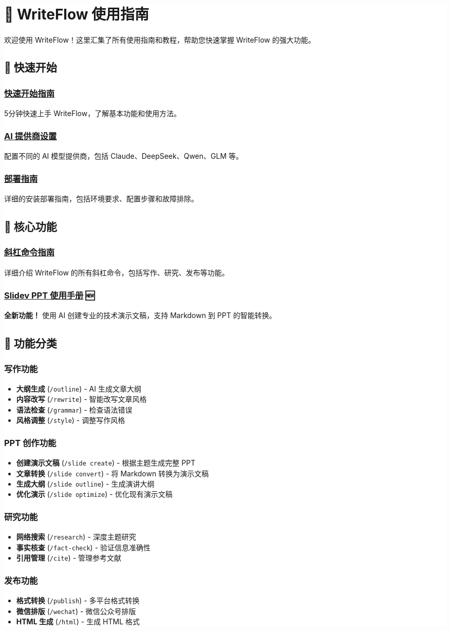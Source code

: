 # 📖 WriteFlow 使用指南

欢迎使用 WriteFlow！这里汇集了所有使用指南和教程，帮助您快速掌握 WriteFlow 的强大功能。

## 🚀 快速开始

### [快速开始指南](./quick-start.md)
5分钟快速上手 WriteFlow，了解基本功能和使用方法。

### [AI 提供商设置](./ai-providers-setup.md)
配置不同的 AI 模型提供商，包括 Claude、DeepSeek、Qwen、GLM 等。

### [部署指南](./deployment-guide.md)
详细的安装部署指南，包括环境要求、配置步骤和故障排除。

## 📝 核心功能

### [斜杠命令指南](./slash-commands.md)
详细介绍 WriteFlow 的所有斜杠命令，包括写作、研究、发布等功能。

### [Slidev PPT 使用手册](./slidev-ppt-guide.md) 🆕
**全新功能！** 使用 AI 创建专业的技术演示文稿，支持 Markdown 到 PPT 的智能转换。

## 🎯 功能分类

### 写作功能
- **大纲生成** (`/outline`) - AI 生成文章大纲
- **内容改写** (`/rewrite`) - 智能改写文章风格
- **语法检查** (`/grammar`) - 检查语法错误
- **风格调整** (`/style`) - 调整写作风格

### PPT 创作功能
- **创建演示文稿** (`/slide create`) - 根据主题生成完整 PPT
- **文章转换** (`/slide convert`) - 将 Markdown 转换为演示文稿
- **生成大纲** (`/slide outline`) - 生成演讲大纲
- **优化演示** (`/slide optimize`) - 优化现有演示文稿

### 研究功能
- **网络搜索** (`/research`) - 深度主题研究
- **事实核查** (`/fact-check`) - 验证信息准确性
- **引用管理** (`/cite`) - 管理参考文献

### 发布功能
- **格式转换** (`/publish`) - 多平台格式转换
- **微信排版** (`/wechat`) - 微信公众号排版
- **HTML 生成** (`/html`) - 生成 HTML 格式
